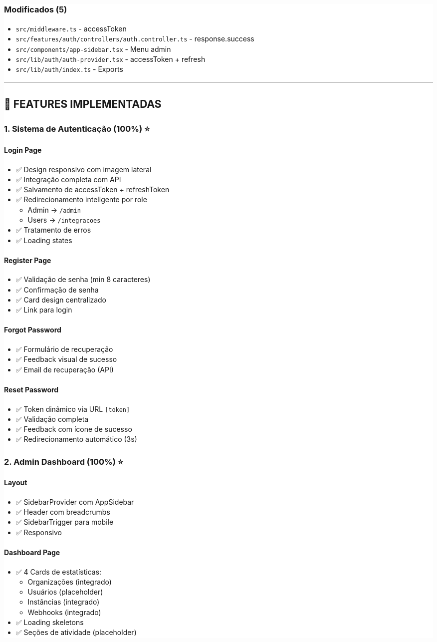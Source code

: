 ### Modificados (5)
- `src/middleware.ts` - accessToken
- `src/features/auth/controllers/auth.controller.ts` - response.success
- `src/components/app-sidebar.tsx` - Menu admin
- `src/lib/auth/auth-provider.tsx` - accessToken + refresh
- `src/lib/auth/index.ts` - Exports

---

## 🚀 FEATURES IMPLEMENTADAS

### 1. Sistema de Autenticação (100%) ⭐

#### Login Page
- ✅ Design responsivo com imagem lateral
- ✅ Integração completa com API
- ✅ Salvamento de accessToken + refreshToken
- ✅ Redirecionamento inteligente por role
  - Admin → `/admin`
  - Users → `/integracoes`
- ✅ Tratamento de erros
- ✅ Loading states

#### Register Page
- ✅ Validação de senha (min 8 caracteres)
- ✅ Confirmação de senha
- ✅ Card design centralizado
- ✅ Link para login

#### Forgot Password
- ✅ Formulário de recuperação
- ✅ Feedback visual de sucesso
- ✅ Email de recuperação (API)

#### Reset Password
- ✅ Token dinâmico via URL `[token]`
- ✅ Validação completa
- ✅ Feedback com ícone de sucesso
- ✅ Redirecionamento automático (3s)

### 2. Admin Dashboard (100%) ⭐

#### Layout
- ✅ SidebarProvider com AppSidebar
- ✅ Header com breadcrumbs
- ✅ SidebarTrigger para mobile
- ✅ Responsivo

#### Dashboard Page
- ✅ 4 Cards de estatísticas:
  - Organizações (integrado)
  - Usuários (placeholder)
  - Instâncias (integrado)
  - Webhooks (integrado)
- ✅ Loading skeletons
- ✅ Seções de atividade (placeholder)

